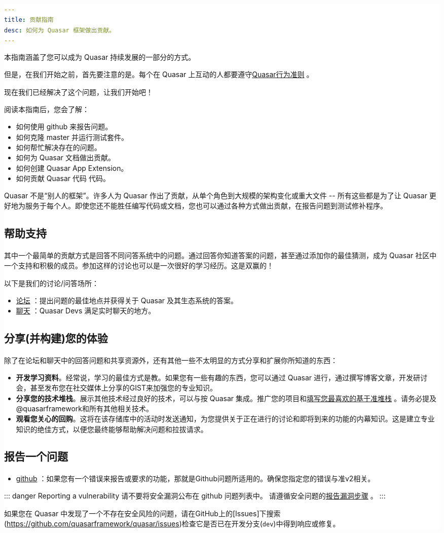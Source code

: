 ```yaml
---
title: 贡献指南
desc: 如何为 Quasar 框架做出贡献。
---
```


本指南涵盖了您可以成为 Quasar 持续发展的一部分的方式。

但是，在我们开始之前，首先要注意的是。每个在 Quasar 上互动的人都要遵守[Quasar行为准则](https://github.com/quasarframework/quasar/blob/dev/.github/CODE_OF_CONDUCT.md) 。

现在我们已经解决了这个问题，让我们开始吧！

阅读本指南后，您会了解：

* 如何使用 github 来报告问题。
* 如何克隆 master 并运行测试套件。
* 如何帮忙解决存在的问题。
* 如何为 Quasar 文档做出贡献。
* 如何创建 Quasar App Extension。
* 如何贡献 Quasar 代码 代码。

 Quasar 不是“别人的框架”。许多人为 Quasar 作出了贡献，从单个角色到大规模的架构变化或重大文件 -- 所有这些都是为了让 Quasar 更好地为服务于每个人。即使您还不能胜任编写代码或文档，您也可以通过各种方式做出贡献，在报告问题到测试修补程序。

## 帮助支持

其中一个最简单的贡献方式是回答不同问答系统中的问题。通过回答你知道答案的问题，甚至通过添加你的最佳猜测，成为 Quasar 社区中一个支持和积极的成员。参加这样的讨论也可以是一次很好的学习经历。这是双赢的！

以下是我们的讨论/问答场所：

* [论坛](https://forum.quasar.dev/) ：提出问题的最佳地点并获得关于 Quasar 及其生态系统的答案。
* [聊天](https://chat.quasar.dev/) ：Quasar Devs 满足实时聊天的地方。

## 分享(并构建)您的体验

除了在论坛和聊天中的回答问题和共享资源外，还有其他一些不太明显的方式分享和扩展你所知道的东西：

* **开发学习资料**。经常说，学习的最佳方式是教。如果您有一些有趣的东西，您可以通过 Quasar 进行，通过撰写博客文章，开发研讨会，甚至发布您在社交媒体上分享的GIST来加强您的专业知识。
* **分享您的技术堆栈**。展示其他技术经过良好的技术，可以与按 Quasar 集成。推广您的项目和[填写您最喜欢的基于准堆栈](https://stackshare.io/tool/quasar-framework/decisions) 。请务必提及@quasarframework和所有其他相关技术。
* **观看您关心的回购**。这将在该存储库中的活动时发送通知，为您提供关于正在进行的讨论和即将到来的功能的内幕知识。这是建立专业知识的绝佳方式，以便您最终能够帮助解决问题和拉拔请求。

## 报告一个问题

* [github](https://github.com/quasarframework/quasar/issues) ：如果您有一个错误来报告或要求的功能，那就是Github问题所适用的。确保您指定您的错误与准v2相关。

::: danger Reporting a vulnerability
请不要将安全漏洞公布在 github 问题列表中。 请遵循安全问题的[报告漏洞步骤](/security/report-a-vulnerability) 。
:::

如果您在 Quasar 中发现了一个不存在安全风险的问题，请在GitHub上的[Issues]下搜索(https://github.com/quasarframework/quasar/issues)检查它是否已在开发分支(`dev`)中得到响应或修复。
